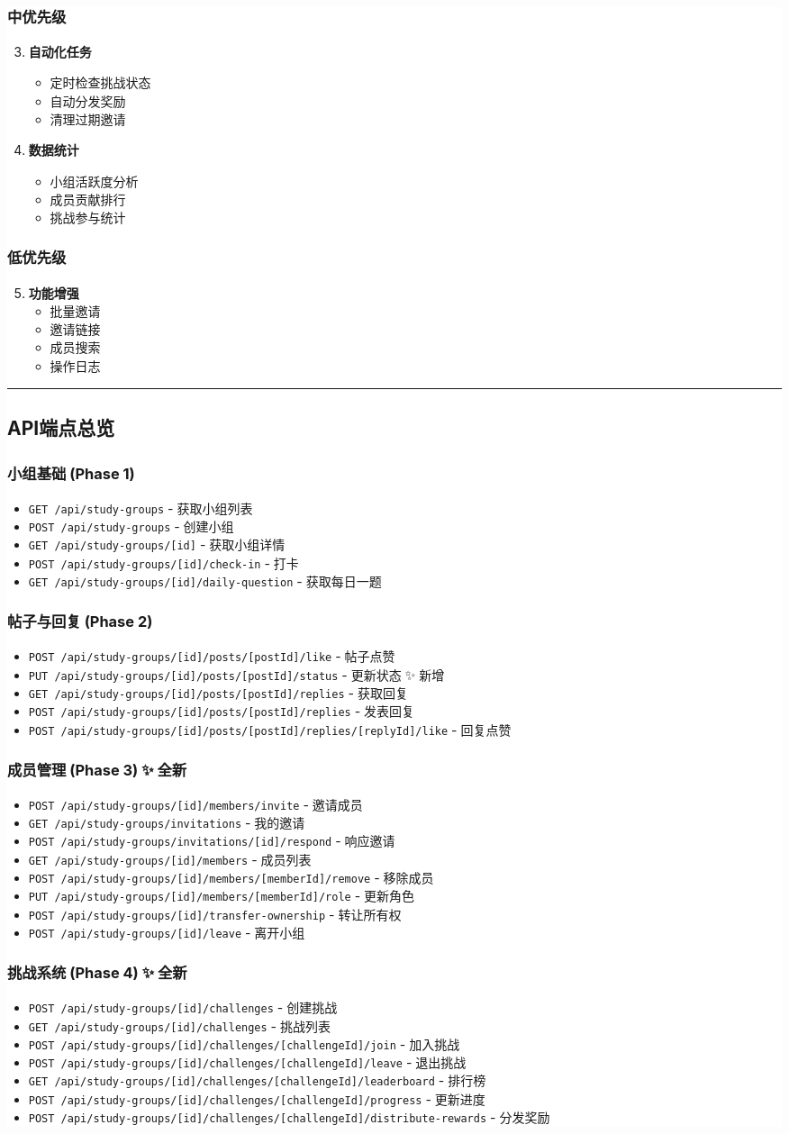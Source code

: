 ### 中优先级
3. **自动化任务**
   - 定时检查挑战状态
   - 自动分发奖励
   - 清理过期邀请

4. **数据统计**
   - 小组活跃度分析
   - 成员贡献排行
   - 挑战参与统计

### 低优先级
5. **功能增强**
   - 批量邀请
   - 邀请链接
   - 成员搜索
   - 操作日志

---

## API端点总览

### 小组基础 (Phase 1)
- `GET /api/study-groups` - 获取小组列表
- `POST /api/study-groups` - 创建小组
- `GET /api/study-groups/[id]` - 获取小组详情
- `POST /api/study-groups/[id]/check-in` - 打卡
- `GET /api/study-groups/[id]/daily-question` - 获取每日一题

### 帖子与回复 (Phase 2)
- `POST /api/study-groups/[id]/posts/[postId]/like` - 帖子点赞
- `PUT /api/study-groups/[id]/posts/[postId]/status` - 更新状态 ✨ 新增
- `GET /api/study-groups/[id]/posts/[postId]/replies` - 获取回复
- `POST /api/study-groups/[id]/posts/[postId]/replies` - 发表回复
- `POST /api/study-groups/[id]/posts/[postId]/replies/[replyId]/like` - 回复点赞

### 成员管理 (Phase 3) ✨ 全新
- `POST /api/study-groups/[id]/members/invite` - 邀请成员
- `GET /api/study-groups/invitations` - 我的邀请
- `POST /api/study-groups/invitations/[id]/respond` - 响应邀请
- `GET /api/study-groups/[id]/members` - 成员列表
- `POST /api/study-groups/[id]/members/[memberId]/remove` - 移除成员
- `PUT /api/study-groups/[id]/members/[memberId]/role` - 更新角色
- `POST /api/study-groups/[id]/transfer-ownership` - 转让所有权
- `POST /api/study-groups/[id]/leave` - 离开小组

### 挑战系统 (Phase 4) ✨ 全新
- `POST /api/study-groups/[id]/challenges` - 创建挑战
- `GET /api/study-groups/[id]/challenges` - 挑战列表
- `POST /api/study-groups/[id]/challenges/[challengeId]/join` - 加入挑战
- `POST /api/study-groups/[id]/challenges/[challengeId]/leave` - 退出挑战
- `GET /api/study-groups/[id]/challenges/[challengeId]/leaderboard` - 排行榜
- `POST /api/study-groups/[id]/challenges/[challengeId]/progress` - 更新进度
- `POST /api/study-groups/[id]/challenges/[challengeId]/distribute-rewards` - 分发奖励
